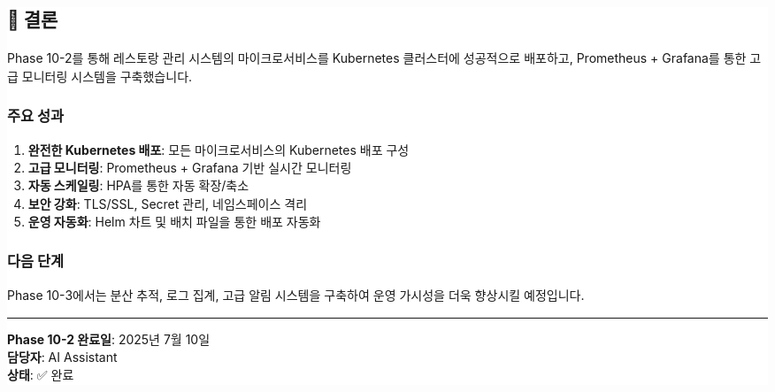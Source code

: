 ## 🎉 결론

Phase 10-2를 통해 레스토랑 관리 시스템의 마이크로서비스를 Kubernetes 클러스터에 성공적으로 배포하고, Prometheus + Grafana를 통한 고급 모니터링 시스템을 구축했습니다.

### 주요 성과
1. **완전한 Kubernetes 배포**: 모든 마이크로서비스의 Kubernetes 배포 구성
2. **고급 모니터링**: Prometheus + Grafana 기반 실시간 모니터링
3. **자동 스케일링**: HPA를 통한 자동 확장/축소
4. **보안 강화**: TLS/SSL, Secret 관리, 네임스페이스 격리
5. **운영 자동화**: Helm 차트 및 배치 파일을 통한 배포 자동화

### 다음 단계
Phase 10-3에서는 분산 추적, 로그 집계, 고급 알림 시스템을 구축하여 운영 가시성을 더욱 향상시킬 예정입니다.

---

**Phase 10-2 완료일**: 2025년 7월 10일  
**담당자**: AI Assistant  
**상태**: ✅ 완료 